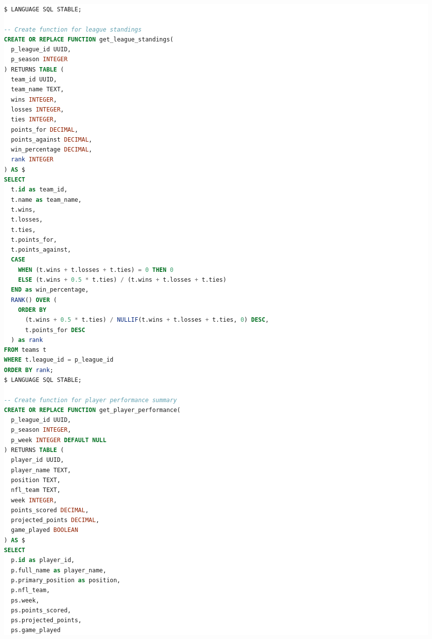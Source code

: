 ```sql
$ LANGUAGE SQL STABLE;

-- Create function for league standings
CREATE OR REPLACE FUNCTION get_league_standings(
  p_league_id UUID,
  p_season INTEGER
) RETURNS TABLE (
  team_id UUID,
  team_name TEXT,
  wins INTEGER,
  losses INTEGER,
  ties INTEGER,
  points_for DECIMAL,
  points_against DECIMAL,
  win_percentage DECIMAL,
  rank INTEGER
) AS $
SELECT 
  t.id as team_id,
  t.name as team_name,
  t.wins,
  t.losses,
  t.ties,
  t.points_for,
  t.points_against,
  CASE 
    WHEN (t.wins + t.losses + t.ties) = 0 THEN 0
    ELSE (t.wins + 0.5 * t.ties) / (t.wins + t.losses + t.ties)
  END as win_percentage,
  RANK() OVER (
    ORDER BY 
      (t.wins + 0.5 * t.ties) / NULLIF(t.wins + t.losses + t.ties, 0) DESC,
      t.points_for DESC
  ) as rank
FROM teams t
WHERE t.league_id = p_league_id
ORDER BY rank;
$ LANGUAGE SQL STABLE;

-- Create function for player performance summary
CREATE OR REPLACE FUNCTION get_player_performance(
  p_league_id UUID,
  p_season INTEGER,
  p_week INTEGER DEFAULT NULL
) RETURNS TABLE (
  player_id UUID,
  player_name TEXT,
  position TEXT,
  nfl_team TEXT,
  week INTEGER,
  points_scored DECIMAL,
  projected_points DECIMAL,
  game_played BOOLEAN
) AS $
SELECT 
  p.id as player_id,
  p.full_name as player_name,
  p.primary_position as position,
  p.nfl_team,
  ps.week,
  ps.points_scored,
  ps.projected_points,
  ps.game_played
```